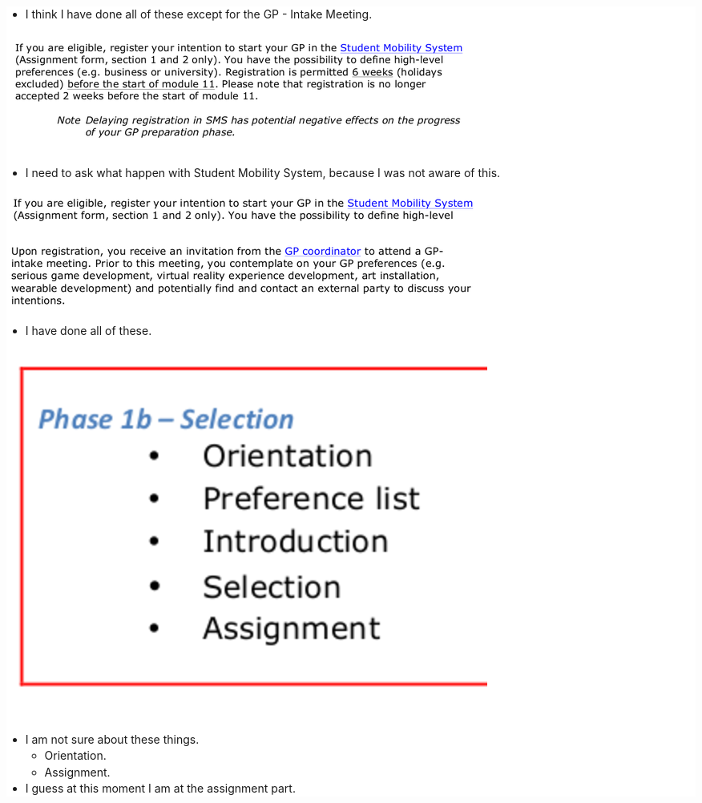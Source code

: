 * I think I have done all of these except for the GP - Intake Meeting.

![./20161006-1210-gmt+2-brp-manual-1-23.png](./20161006-1210-gmt+2-brp-manual-1-23.png)

* I need to ask what happen with Student Mobility System, because I was not aware of this.

![./20161006-1210-gmt+2-brp-manual-1-24.png](./20161006-1210-gmt+2-brp-manual-1-24.png)

![./20161006-1210-gmt+2-brp-manual-1-25.png](./20161006-1210-gmt+2-brp-manual-1-25.png)

* I have done all of these.

![./20161006-1210-gmt+2-brp-manual-1-26.png](./20161006-1210-gmt+2-brp-manual-1-26.png)

* I am not sure about these things.
    * Orientation.
    * Assignment.
* I guess at this moment I am at the assignment part.
